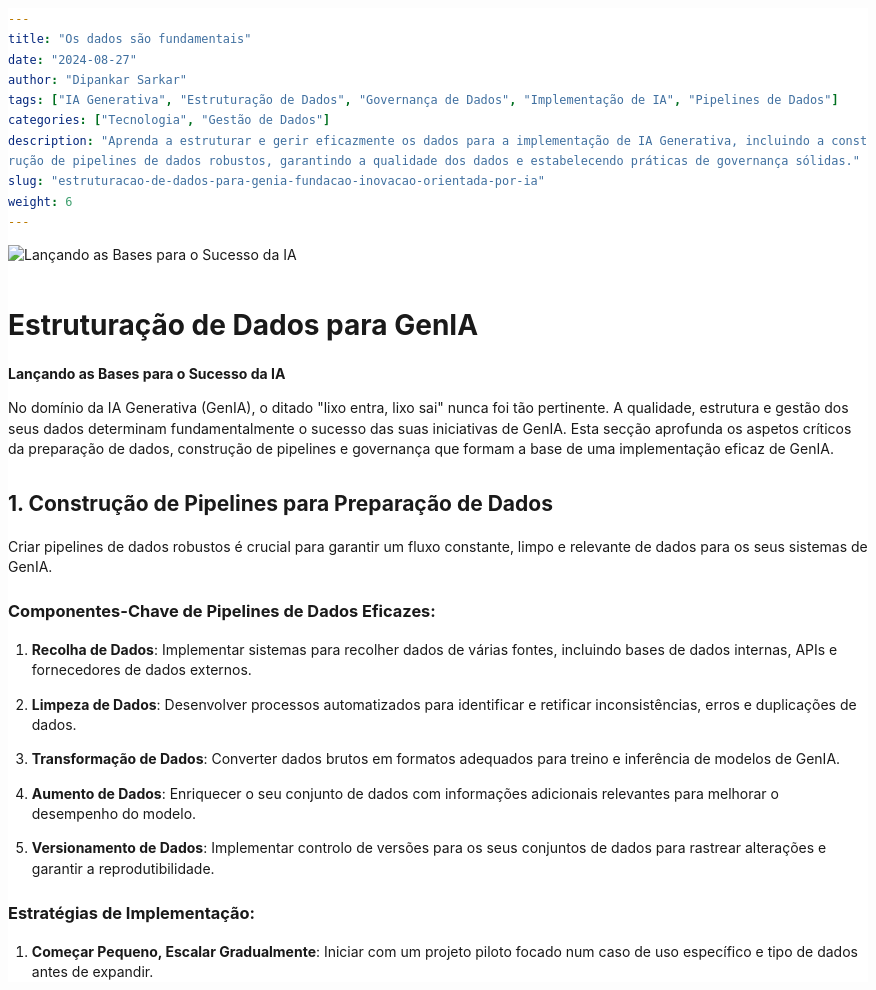 ```yaml
---
title: "Os dados são fundamentais"
date: "2024-08-27"
author: "Dipankar Sarkar"
tags: ["IA Generativa", "Estruturação de Dados", "Governança de Dados", "Implementação de IA", "Pipelines de Dados"]
categories: ["Tecnologia", "Gestão de Dados"]
description: "Aprenda a estruturar e gerir eficazmente os dados para a implementação de IA Generativa, incluindo a construção de pipelines de dados robustos, garantindo a qualidade dos dados e estabelecendo práticas de governança sólidas."
slug: "estruturacao-de-dados-para-genia-fundacao-inovacao-orientada-por-ia"
weight: 6
---
```


![Lançando as Bases para o Sucesso da IA](/6.png)

# Estruturação de Dados para GenIA
**Lançando as Bases para o Sucesso da IA**

No domínio da IA Generativa (GenIA), o ditado "lixo entra, lixo sai" nunca foi tão pertinente. A qualidade, estrutura e gestão dos seus dados determinam fundamentalmente o sucesso das suas iniciativas de GenIA. Esta secção aprofunda os aspetos críticos da preparação de dados, construção de pipelines e governança que formam a base de uma implementação eficaz de GenIA.

## 1. Construção de Pipelines para Preparação de Dados

Criar pipelines de dados robustos é crucial para garantir um fluxo constante, limpo e relevante de dados para os seus sistemas de GenIA.

### Componentes-Chave de Pipelines de Dados Eficazes:

1. **Recolha de Dados**: Implementar sistemas para recolher dados de várias fontes, incluindo bases de dados internas, APIs e fornecedores de dados externos.

2. **Limpeza de Dados**: Desenvolver processos automatizados para identificar e retificar inconsistências, erros e duplicações de dados.

3. **Transformação de Dados**: Converter dados brutos em formatos adequados para treino e inferência de modelos de GenIA.

4. **Aumento de Dados**: Enriquecer o seu conjunto de dados com informações adicionais relevantes para melhorar o desempenho do modelo.

5. **Versionamento de Dados**: Implementar controlo de versões para os seus conjuntos de dados para rastrear alterações e garantir a reprodutibilidade.

### Estratégias de Implementação:

1. **Começar Pequeno, Escalar Gradualmente**: Iniciar com um projeto piloto focado num caso de uso específico e tipo de dados antes de expandir.
